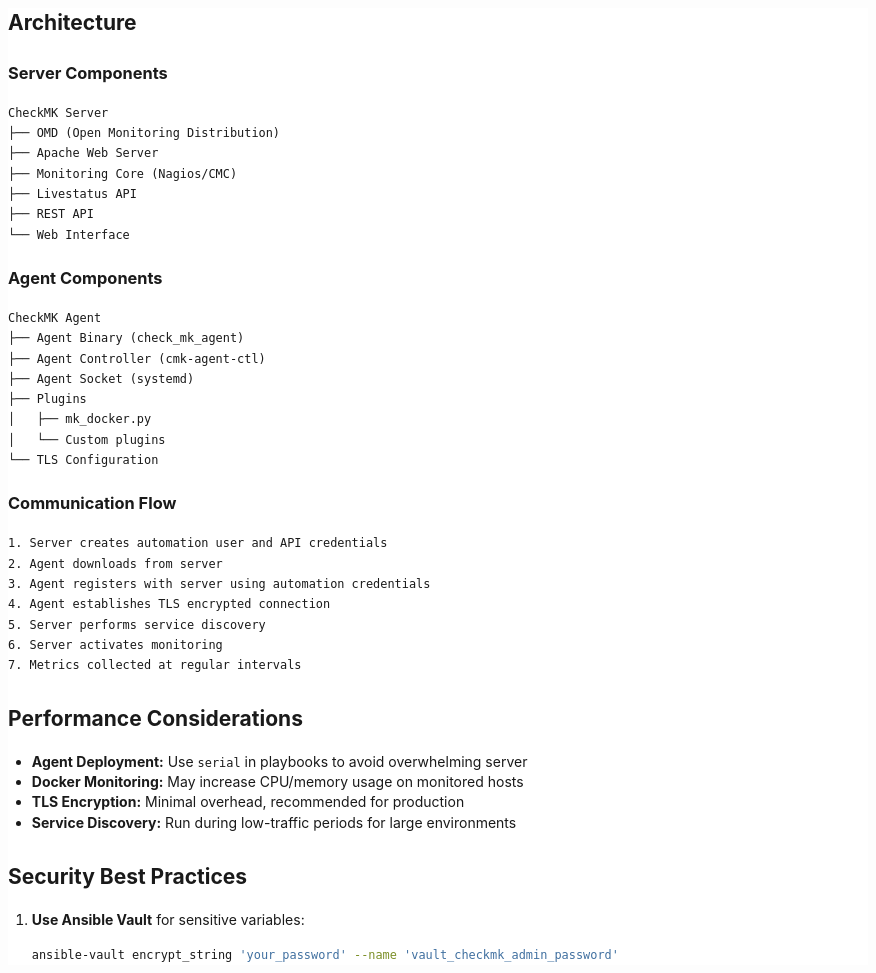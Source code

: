 ## Architecture

### Server Components

```
CheckMK Server
├── OMD (Open Monitoring Distribution)
├── Apache Web Server
├── Monitoring Core (Nagios/CMC)
├── Livestatus API
├── REST API
└── Web Interface
```

### Agent Components

```
CheckMK Agent
├── Agent Binary (check_mk_agent)
├── Agent Controller (cmk-agent-ctl)
├── Agent Socket (systemd)
├── Plugins
│   ├── mk_docker.py
│   └── Custom plugins
└── TLS Configuration
```

### Communication Flow

```
1. Server creates automation user and API credentials
2. Agent downloads from server
3. Agent registers with server using automation credentials
4. Agent establishes TLS encrypted connection
5. Server performs service discovery
6. Server activates monitoring
7. Metrics collected at regular intervals
```

## Performance Considerations

- **Agent Deployment:** Use `serial` in playbooks to avoid overwhelming server
- **Docker Monitoring:** May increase CPU/memory usage on monitored hosts
- **TLS Encryption:** Minimal overhead, recommended for production
- **Service Discovery:** Run during low-traffic periods for large environments

## Security Best Practices

1. **Use Ansible Vault** for sensitive variables:
   ```bash
   ansible-vault encrypt_string 'your_password' --name 'vault_checkmk_admin_password'
   ```
